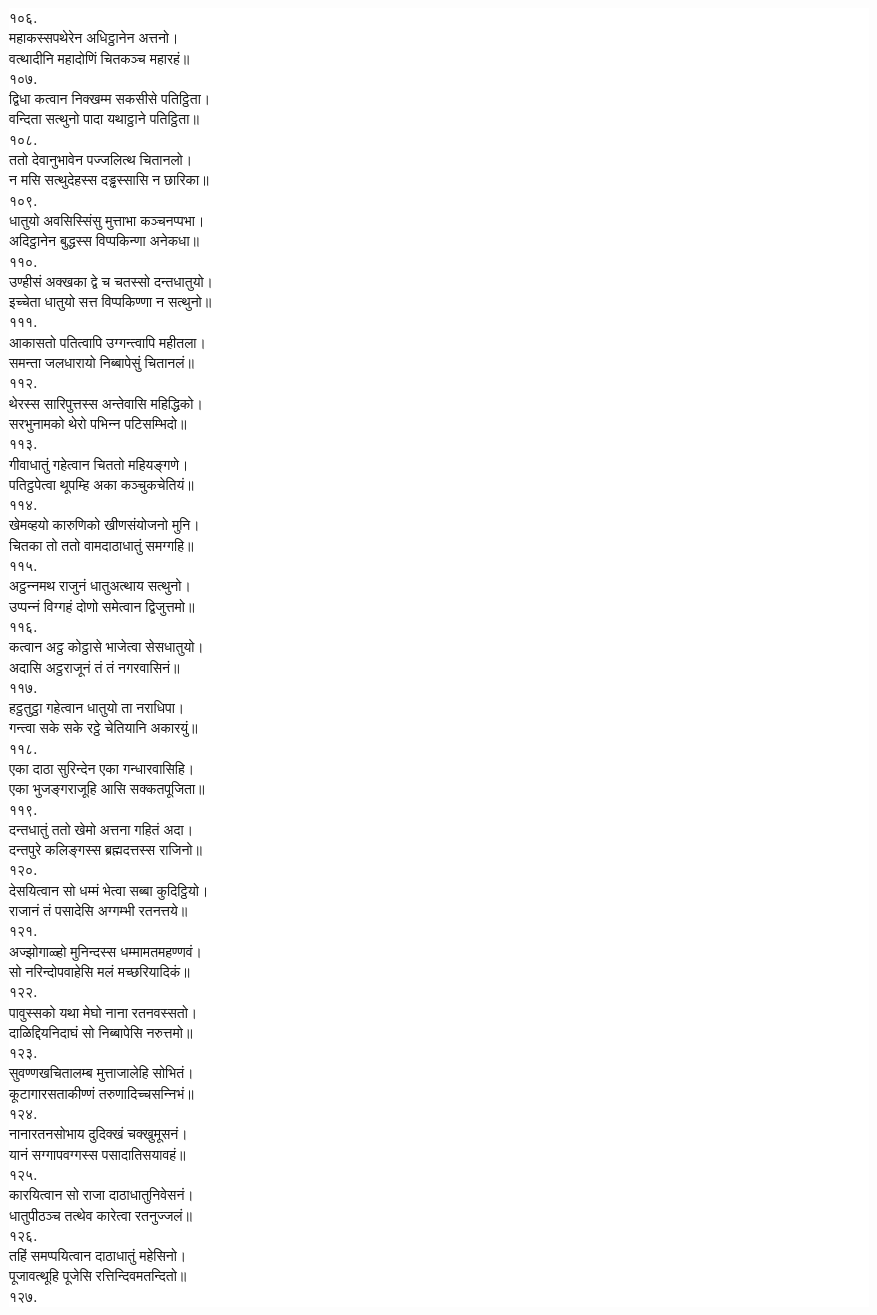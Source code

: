 १०६.  
महाकस्सपथेरेन अधिट्ठानेन अत्तनो।  
वत्थादीनि महादोणिं चितकञ्‍च महारहं॥  
१०७.  
द्विधा कत्वान निक्खम्म सकसीसे पतिट्ठिता।  
वन्दिता सत्थुनो पादा यथाट्ठाने पतिट्ठिता॥  
१०८.  
ततो देवानुभावेन पज्‍जलित्थ चितानलो।  
न मसि सत्थुदेहस्स दड्ढस्सासि न छारिका॥  
१०९.  
धातुयो अवसिस्सिंसु मुत्ताभा कञ्‍चनप्पभा।  
अदिट्ठानेन बुद्धस्स विप्पकिन्णा अनेकधा॥  
११०.  
उण्हीसं अक्खका द्वे च चतस्सो दन्तधातुयो।  
इच्‍चेता धातुयो सत्त विप्पकिण्णा न सत्थुनो॥  
१११.  
आकासतो पतित्वापि उग्गन्त्वापि महीतला।  
समन्ता जलधारायो निब्बापेसुं चितानलं॥  
११२.  
थेरस्स सारिपुत्तस्स अन्तेवासि महिद्धिको।  
सरभुनामको थेरो पभिन्‍न पटिसम्भिदो॥  
११३.  
गीवाधातुं गहेत्वान चिततो महियङ्गणे।  
पतिट्ठपेत्वा थूपम्हि अका कञ्‍चुकचेतियं॥  
११४.  
खेमव्हयो कारुणिको खीणसंयोजनो मुनि।  
चितका तो ततो वामदाठाधातुं समग्गहि॥  
११५.  
अट्ठन्‍नमथ राजुनं धातुअत्थाय सत्थुनो।  
उप्पन्‍नं विग्गहं दोणो समेत्वान द्विजुत्तमो॥  
११६.  
कत्वान अट्ठ कोट्ठासे भाजेत्वा सेसधातुयो।  
अदासि अट्ठराजूनं तं तं नगरवासिनं॥  
११७.  
हट्ठतुट्ठा गहेत्वान धातुयो ता नराधिपा।  
गन्त्वा सके सके रट्ठे चेतियानि अकारयुं॥  
११८.  
एका दाठा सुरिन्देन एका गन्धारवासिहि।  
एका भुजङ्गराजूहि आसि सक्‍कतपूजिता॥  
११९.  
दन्तधातुं ततो खेमो अत्तना गहितं अदा।  
दन्तपुरे कलिङ्गस्स ब्रह्मदत्तस्स राजिनो॥  
१२०.  
देसयित्वान सो धम्मं भेत्वा सब्बा कुदिट्ठियो।  
राजानं तं पसादेसि अग्गम्भी रतनत्तये॥  
१२१.  
अज्झोगाळ्हो मुनिन्दस्स धम्मामतमहण्णवं।  
सो नरिन्दोपवाहेसि मलं मच्छरियादिकं॥  
१२२.  
पावुस्सको यथा मेघो नाना रतनवस्सतो।  
दाळिद्दियनिदाघं सो निब्बापेसि नरुत्तमो॥  
१२३.  
सुवण्णखचितालम्ब मुत्ताजालेहि सोभितं।  
कूटागारसताकीण्णं तरुणादिच्‍चसन्‍निभं॥  
१२४.  
नानारतनसोभाय दुदिक्खं चक्खुमूसनं।  
यानं सग्गापवग्गस्स पसादातिसयावहं॥  
१२५.  
कारयित्वान सो राजा दाठाधातुनिवेसनं।  
धातुपीठञ्‍च तत्थेव कारेत्वा रतनुज्‍जलं॥  
१२६.  
तहिं समप्पयित्वान दाठाधातुं महेसिनो।  
पूजावत्थूहि पूजेसि रत्तिन्दिवमतन्दितो॥  
१२७.  